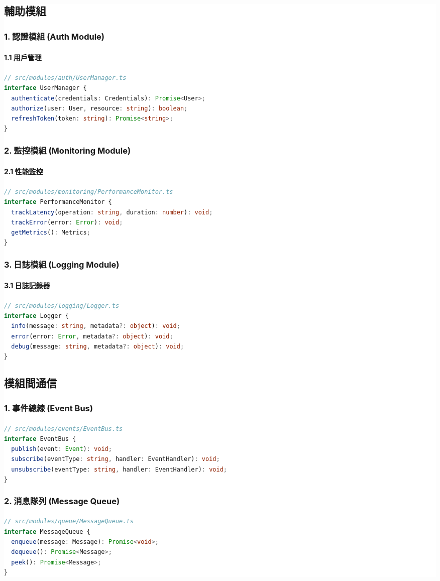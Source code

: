 ## 輔助模組

### 1. 認證模組 (Auth Module)

#### 1.1 用戶管理
```typescript
// src/modules/auth/UserManager.ts
interface UserManager {
  authenticate(credentials: Credentials): Promise<User>;
  authorize(user: User, resource: string): boolean;
  refreshToken(token: string): Promise<string>;
}
```

### 2. 監控模組 (Monitoring Module)

#### 2.1 性能監控
```typescript
// src/modules/monitoring/PerformanceMonitor.ts
interface PerformanceMonitor {
  trackLatency(operation: string, duration: number): void;
  trackError(error: Error): void;
  getMetrics(): Metrics;
}
```

### 3. 日誌模組 (Logging Module)

#### 3.1 日誌記錄器
```typescript
// src/modules/logging/Logger.ts
interface Logger {
  info(message: string, metadata?: object): void;
  error(error: Error, metadata?: object): void;
  debug(message: string, metadata?: object): void;
}
```

## 模組間通信

### 1. 事件總線 (Event Bus)
```typescript
// src/modules/events/EventBus.ts
interface EventBus {
  publish(event: Event): void;
  subscribe(eventType: string, handler: EventHandler): void;
  unsubscribe(eventType: string, handler: EventHandler): void;
}
```

### 2. 消息隊列 (Message Queue)
```typescript
// src/modules/queue/MessageQueue.ts
interface MessageQueue {
  enqueue(message: Message): Promise<void>;
  dequeue(): Promise<Message>;
  peek(): Promise<Message>;
}
```
